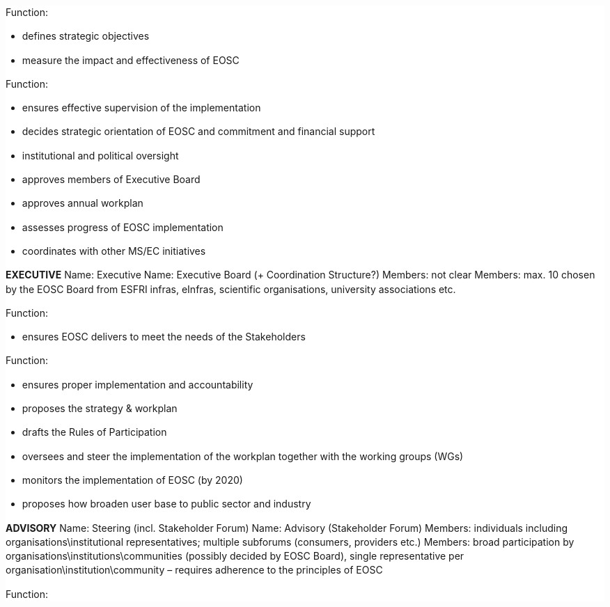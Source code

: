 </tr>
<tr class="odd">
<td></td>
<td><p>Function:</p>
<ul>
<li><p>defines strategic objectives</p></li>
<li><p>measure the impact and effectiveness of EOSC</p></li>
</ul></td>
<td><p>Function:</p>
<ul>
<li><p>ensures effective supervision of the implementation</p></li>
<li><p>decides strategic orientation of EOSC and commitment and financial support</p></li>
<li><p>institutional and political oversight</p></li>
<li><p>approves members of Executive Board</p></li>
<li><p>approves annual workplan</p></li>
<li><p>assesses progress of EOSC implementation</p></li>
<li><p>coordinates with other MS/EC initiatives</p></li>
</ul></td>
</tr>
<tr class="even">
<td><strong>EXECUTIVE</strong></td>
<td>Name: Executive</td>
<td>Name: Executive Board (+ Coordination Structure?)</td>
</tr>
<tr class="odd">
<td></td>
<td>Members: not clear</td>
<td>Members: max. 10 chosen by the EOSC Board from ESFRI infras, eInfras, scientific organisations, university associations etc.</td>
</tr>
<tr class="even">
<td></td>
<td><p>Function:</p>
<ul>
<li><p>ensures EOSC delivers to meet the needs of the Stakeholders</p></li>
</ul></td>
<td><p>Function:</p>
<ul>
<li><p>ensures proper implementation and accountability</p></li>
<li><p>proposes the strategy &amp; workplan</p></li>
<li><p>drafts the Rules of Participation</p></li>
<li><p>oversees and steer the implementation of the workplan together with the working groups (WGs)</p></li>
<li><p>monitors the implementation of EOSC (by 2020)</p></li>
<li><p>proposes how broaden user base to public sector and industry</p></li>
</ul></td>
</tr>
<tr class="odd">
<td><strong>ADVISORY</strong></td>
<td>Name: Steering (incl. Stakeholder Forum)</td>
<td>Name: Advisory (Stakeholder Forum)</td>
</tr>
<tr class="even">
<td></td>
<td>Members: individuals including organisations\institutional representatives; multiple subforums (consumers, providers etc.)</td>
<td>Members: broad participation by organisations\institutions\communities (possibly decided by EOSC Board), single representative per organisation\institution\community – requires adherence to the principles of EOSC</td>
</tr>
<tr class="odd">
<td></td>
<td><p>Function:</p>
<ul>